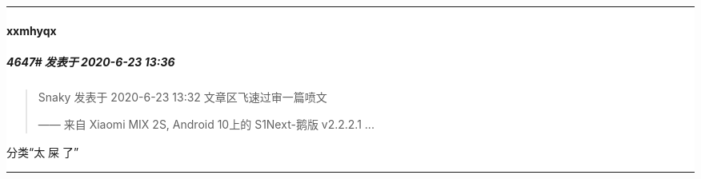 





-----

####  xxmhyqx  
##### 4647#       发表于 2020-6-23 13:36



<blockquote>Snaky 发表于 2020-6-23 13:32
文章区飞速过审一篇喷文


—— 来自 Xiaomi MIX 2S, Android 10上的 S1Next-鹅版 v2.2.2.1 ...</blockquote>
分类“太 屎 了”







-----

